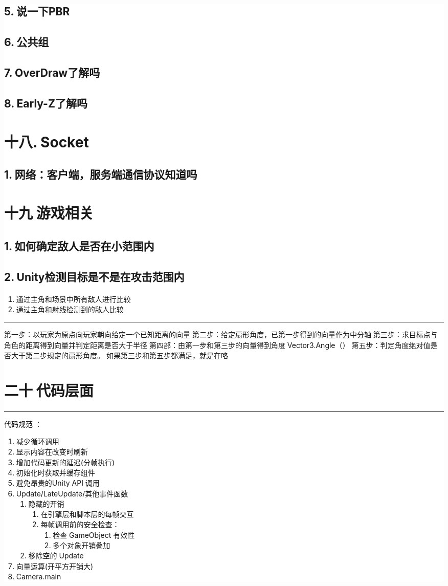 ## 5. 说一下PBR

## 6. 公共组

## 7. OverDraw了解吗

## 8. Early-Z了解吗





# 十八.  Socket

## 1. 网络：客户端，服务端通信协议知道吗



# 十九 游戏相关

## 1. 如何确定敌人是否在小范围内

## 2. Unity检测目标是不是在攻击范围内

1.  通过主角和场景中所有敌人进行比较
2. 通过主角和射线检测到的敌人比较

------------

第一步：以玩家为原点向玩家朝向给定一个已知距离的向量
第二步：给定扇形角度，已第一步得到的向量作为中分轴
第三步：求目标点与角色的距离得到向量并判定距离是否大于半径
第四部：由第一步和第三步的向量得到角度 Vector3.Angle（）
第五步：判定角度绝对值是否大于第二步规定的扇形角度。
如果第三步和第五步都满足，就是在咯

# 二十  代码层面



---

代码规范 ： 

1. 减少循环调用
2. 显示内容在改变时刷新
3. 增加代码更新的延迟(分帧执行)
4. 初始化时获取并缓存组件
5. 避免昂贵的Unity API 调用
6. Update/LateUpdate/其他事件函数
   1. 隐藏的开销
      1. 在引擎层和脚本层的每帧交互
      2. 每帧调用前的安全检查：
         1. 检查 GameObject 有效性
         2. 多个对象开销叠加
   2. 移除空的 Update
7. 向量运算(开平方开销大)
8. Camera.main
